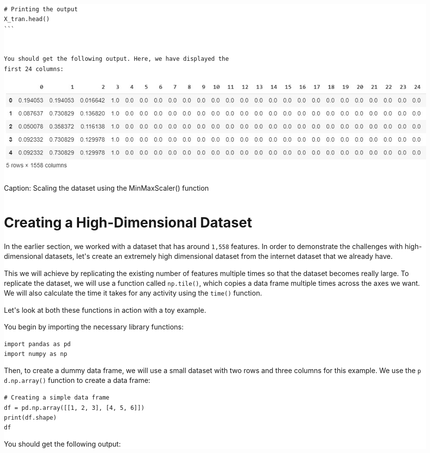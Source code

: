    # Printing the output
    X_tran.head() 
    ```


    You should get the following output. Here, we have displayed the
    first 24 columns:

    
![](./images/B15019_14_07.jpg)


Caption: Scaling the dataset using the MinMaxScaler() function



Creating a High-Dimensional Dataset
===================================


In the earlier section, we worked with a dataset that has around
`1,558` features. In order to demonstrate the challenges with
high-dimensional datasets, let\'s create an extremely high dimensional
dataset from the internet dataset that we already have.

This we will achieve by replicating the existing number of features
multiple times so that the dataset becomes really large. To replicate
the dataset, we will use a function called `np.tile()`, which
copies a data frame multiple times across the axes we want. We will also
calculate the time it takes for any activity using the
`time()` function.

Let\'s look at both these functions in action with a toy example.

You begin by importing the necessary library functions:

```
import pandas as pd
import numpy as np
```

Then, to create a dummy data frame, we will use a small dataset with two
rows and three columns for this example. We use the
`pd.np.array()` function to create a data frame:

```
# Creating a simple data frame
df = pd.np.array([[1, 2, 3], [4, 5, 6]])
print(df.shape)
df
```
You should get the following output:
